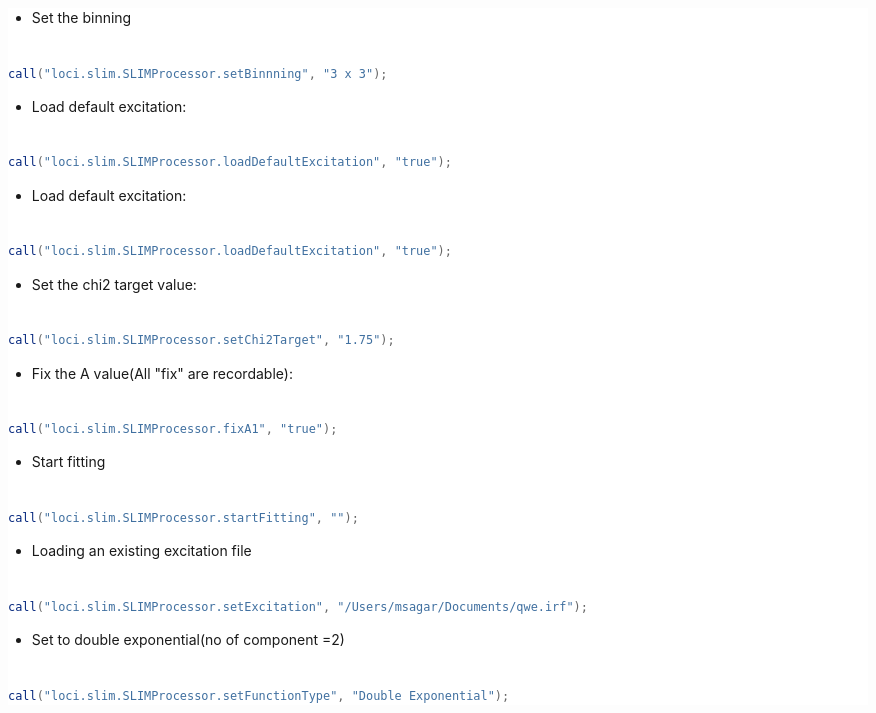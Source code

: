   - Set the binning



``` java
 
call("loci.slim.SLIMProcessor.setBinnning", "3 x 3");
```

  - Load default excitation:



``` java
 
call("loci.slim.SLIMProcessor.loadDefaultExcitation", "true");
```

  - Load default excitation:



``` java
 
call("loci.slim.SLIMProcessor.loadDefaultExcitation", "true");
```

  - Set the chi2 target value:



``` java
 
call("loci.slim.SLIMProcessor.setChi2Target", "1.75");
```

  - Fix the A value(All "fix" are recordable):



``` java
 
call("loci.slim.SLIMProcessor.fixA1", "true");
```

  - Start fitting



``` java
 
call("loci.slim.SLIMProcessor.startFitting", "");
```

  - Loading an existing excitation file



``` java
 
call("loci.slim.SLIMProcessor.setExcitation", "/Users/msagar/Documents/qwe.irf");
```

  - Set to double exponential(no of component =2)



``` java
 
call("loci.slim.SLIMProcessor.setFunctionType", "Double Exponential");
```
